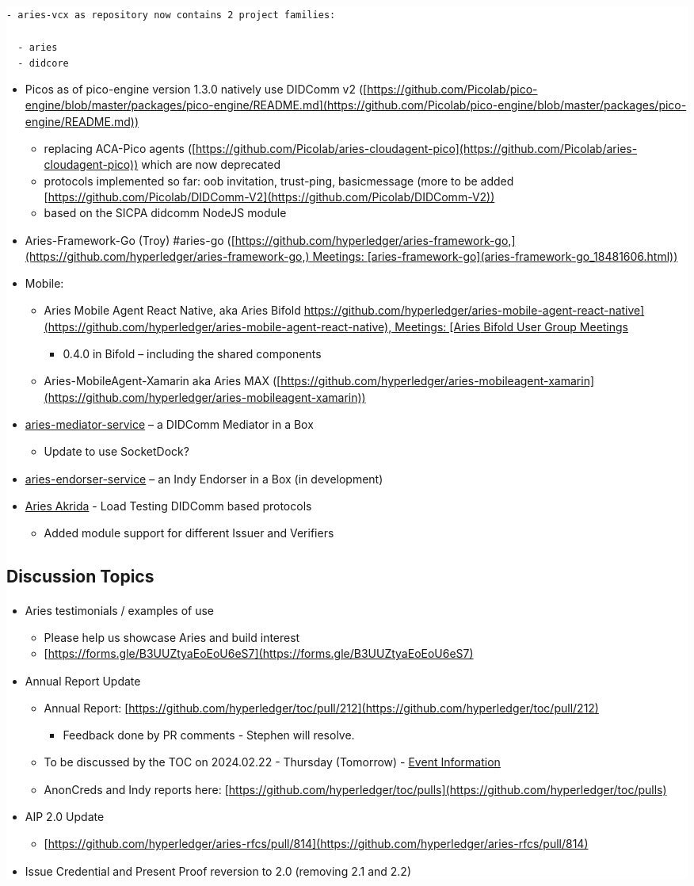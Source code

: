     - aries-vcx as repository now contains 2 project families:
      
      - aries
      - didcore
  - Picos as of pico-engine version 1.3.0 natively use DIDComm v2 ([https://github.com/Picolab/pico-engine/blob/master/packages/pico-engine/README.md](https://github.com/Picolab/pico-engine/blob/master/packages/pico-engine/README.md))
    
    - replacing ACA-Pico agents ([https://github.com/Picolab/aries-cloudagent-pico](https://github.com/Picolab/aries-cloudagent-pico)) which are now deprecated
    - protocols implemented so far: oob invitation, trust-ping, basicmessage (more to be added [https://github.com/Picolab/DIDComm-V2](https://github.com/Picolab/DIDComm-V2))
    - based on the SICPA didcomm NodeJS module
  - Aries-Framework-Go (Troy) #aries-go ([https://github.com/hyperledger/aries-framework-go,](https://github.com/hyperledger/aries-framework-go,) Meetings: [aries-framework-go](aries-framework-go_18481606.html))
- Mobile:
  
  - Aries Mobile Agent React Native, aka Aries Bifold [https://github.com/hyperledger/aries-mobile-agent-react-native](https://github.com/hyperledger/aries-mobile-agent-react-native), Meetings: [Aries Bifold User Group Meetings](Aries-Bifold-User-Group-Meetings_18490725.html)
    
    - 0.4.0 in Bifold – including the shared components
  - Aries-MobileAgent-Xamarin aka Aries MAX ([https://github.com/hyperledger/aries-mobileagent-xamarin](https://github.com/hyperledger/aries-mobileagent-xamarin))
- [aries-mediator-service](https://github.com/hyperledger/aries-mediator-service) – a DIDComm Mediator in a Box
  
  - Update to use SocketDock?
- [aries-endorser-service](https://github.com/bcgov/aries-endorser-service) – an Indy Endorser in a Box (in development)
- [Aries Akrida](https://github.com/Indicio-tech/aries-akrida) - Load Testing DIDComm based protocols
  
  - Added module support for different Issuer and Verifiers

## Discussion Topics

- Aries testimonials / examples of use
  
  - Please help us showcase Aries and build interest
  - [https://forms.gle/B3UUZtyaEoEoU6eS7](https://forms.gle/B3UUZtyaEoEoU6eS7)
- Annual Report Update
  
  - Annual Report: [https://github.com/hyperledger/toc/pull/212](https://github.com/hyperledger/toc/pull/212)
    
    - Feedback done by PR comments - Stephen will resolve.
  - To be discussed by the TOC on 2024.02.22 - Thursday (Tomorrow) - [Event Information](https://lists.hyperledger.org/g/toc/viewevent?repeatid=52670&eventid=2216994&calstart=2024-02-22)
  - AnonCreds and Indy reports here: [https://github.com/hyperledger/toc/pulls](https://github.com/hyperledger/toc/pulls)
- AIP 2.0 Update
  
  - [https://github.com/hyperledger/aries-rfcs/pull/814](https://github.com/hyperledger/aries-rfcs/pull/814)
- Issue Credential and Present Proof reversion to 2.0 (removing 2.1 and 2.2)
  